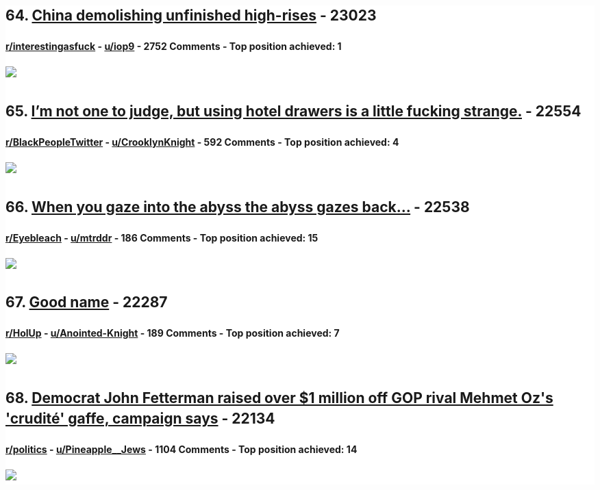 ## 64. [China demolishing unfinished high-rises](http://reddit.com/r/interestingasfuck/comments/wstp8r/china_demolishing_unfinished_highrises/) - 23023
#### [r/interestingasfuck](http://reddit.com/r/interestingasfuck) - [u/iop9](http://reddit.com/u/iop9) - 2752 Comments - Top position achieved: 1

<a href="https://v.redd.it/km75hlmzkri91"><img src="https://b.thumbs.redditmedia.com/BqWv7rsGUbatslNjaBl0ou3yWhD0jodsBci-T5Dbp3c.jpg"></img></a>

## 65. [I’m not one to judge, but using hotel drawers is a little fucking strange.](http://reddit.com/r/BlackPeopleTwitter/comments/wsrgmg/im_not_one_to_judge_but_using_hotel_drawers_is_a/) - 22554
#### [r/BlackPeopleTwitter](http://reddit.com/r/BlackPeopleTwitter) - [u/CrooklynKnight](http://reddit.com/u/CrooklynKnight) - 592 Comments - Top position achieved: 4

<a href="https://i.redd.it/doerynxg2ri91.jpg"><img src="https://a.thumbs.redditmedia.com/qvqBIm8KF9XbDd_Yc-rJs4duSIyab54eZzEY2ekcG30.jpg"></img></a>

## 66. [When you gaze into the abyss the abyss gazes back...](http://reddit.com/r/Eyebleach/comments/wsgyyg/when_you_gaze_into_the_abyss_the_abyss_gazes_back/) - 22538
#### [r/Eyebleach](http://reddit.com/r/Eyebleach) - [u/mtrddr](http://reddit.com/u/mtrddr) - 186 Comments - Top position achieved: 15

<a href="https://gfycat.com/shamefuladolescentasiandamselfly"><img src="https://b.thumbs.redditmedia.com/Uu7FuHTXaDmy3F9bI0tuMvJhu4PpHCg2CP9ig6f3jsU.jpg"></img></a>

## 67. [Good name](http://reddit.com/r/HolUp/comments/ws3b9p/good_name/) - 22287
#### [r/HolUp](http://reddit.com/r/HolUp) - [u/Anointed-Knight](http://reddit.com/u/Anointed-Knight) - 189 Comments - Top position achieved: 7

<a href="https://i.redd.it/ook7oo2mali91.jpg"><img src="https://b.thumbs.redditmedia.com/t9VqrQY-jbi8qV1u2mTKRa_ILajK5FRn7Xta-S1jd7w.jpg"></img></a>

## 68. [Democrat John Fetterman raised over $1 million off GOP rival Mehmet Oz's 'crudité' gaffe, campaign says](http://reddit.com/r/politics/comments/wsm2d0/democrat_john_fetterman_raised_over_1_million_off/) - 22134
#### [r/politics](http://reddit.com/r/politics) - [u/Pineapple__Jews](http://reddit.com/u/Pineapple__Jews) - 1104 Comments - Top position achieved: 14

<a href="https://www.businessinsider.com/fetterman-raises-over-1-million-off-ozs-crudit-gaffe-2022-8"><img src="https://a.thumbs.redditmedia.com/EyNzpDvc1QoFmunXaw8xa2lytlGB_WHoFpKZjOLKVp8.jpg"></img></a>
